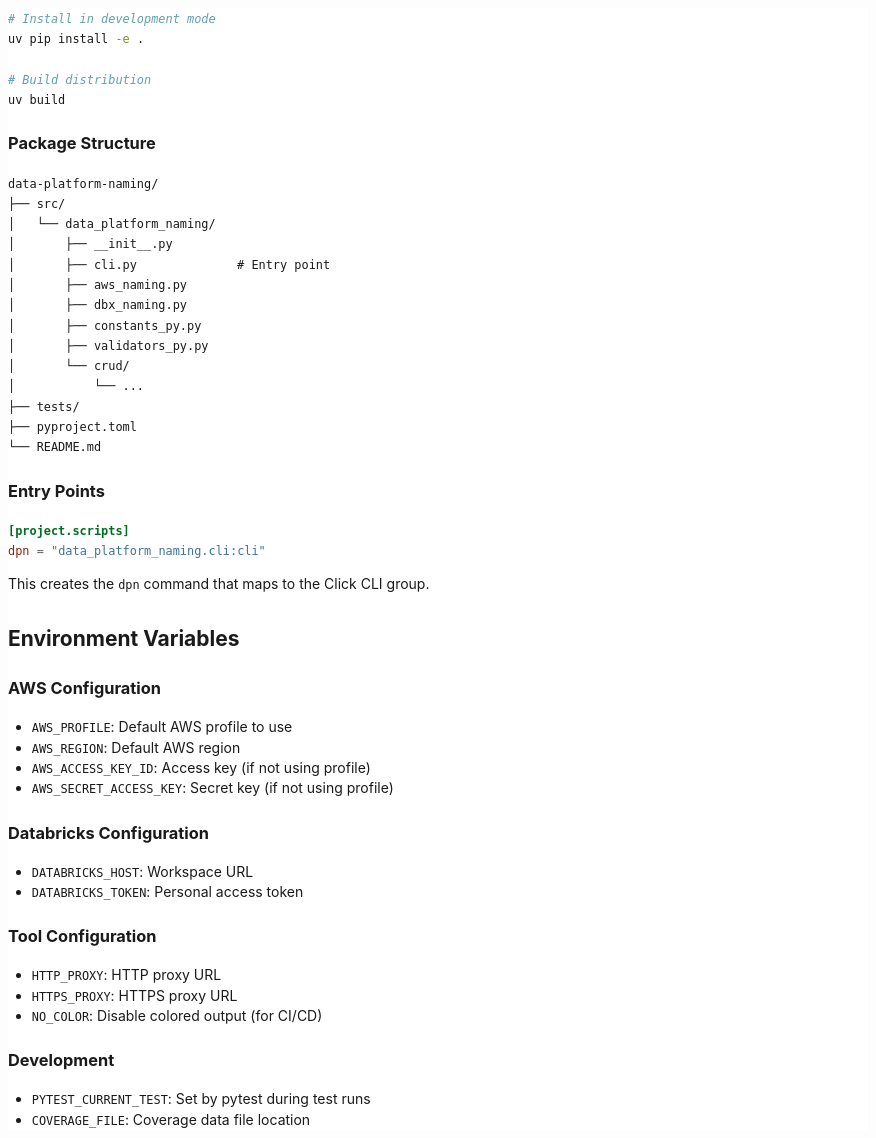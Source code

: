 ```bash
# Install in development mode
uv pip install -e .

# Build distribution
uv build
```

### Package Structure

```md
data-platform-naming/
├── src/
│   └── data_platform_naming/
│       ├── __init__.py
│       ├── cli.py              # Entry point
│       ├── aws_naming.py
│       ├── dbx_naming.py
│       ├── constants_py.py
│       ├── validators_py.py
│       └── crud/
│           └── ...
├── tests/
├── pyproject.toml
└── README.md
```

### Entry Points

```toml
[project.scripts]
dpn = "data_platform_naming.cli:cli"
```

This creates the `dpn` command that maps to the Click CLI group.

## Environment Variables

### AWS Configuration

- `AWS_PROFILE`: Default AWS profile to use
- `AWS_REGION`: Default AWS region
- `AWS_ACCESS_KEY_ID`: Access key (if not using profile)
- `AWS_SECRET_ACCESS_KEY`: Secret key (if not using profile)

### Databricks Configuration

- `DATABRICKS_HOST`: Workspace URL
- `DATABRICKS_TOKEN`: Personal access token

### Tool Configuration

- `HTTP_PROXY`: HTTP proxy URL
- `HTTPS_PROXY`: HTTPS proxy URL
- `NO_COLOR`: Disable colored output (for CI/CD)

### Development

- `PYTEST_CURRENT_TEST`: Set by pytest during test runs
- `COVERAGE_FILE`: Coverage data file location
